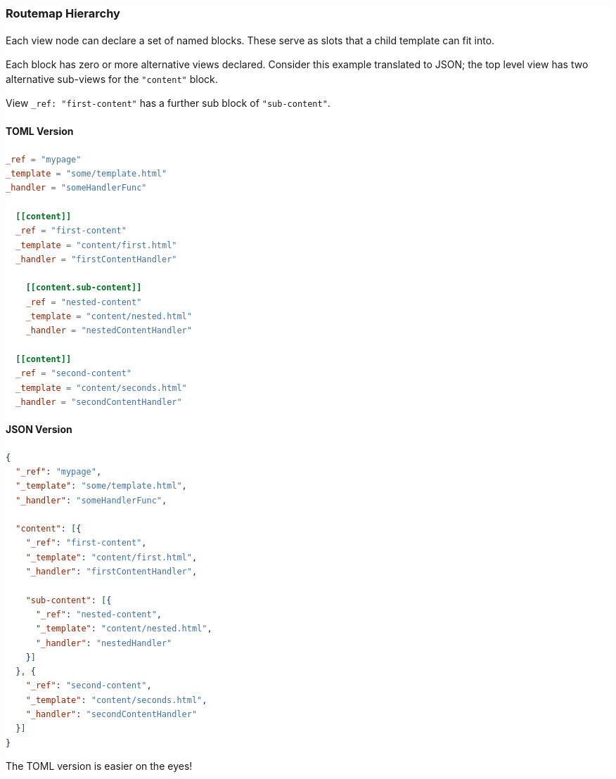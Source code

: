 ### Routemap Hierarchy

Each view node can declare a set of named blocks. These serve as slots that a child
template can fit into.

Each block has zero or more alternative views declared. Consider this example
translated to JSON; the top level view has two alternative sub-views for the
`"content"` block.

View `_ref: "first-content"` has a further sub block of `"sub-content"`.

#### TOML Version

```TOML
_ref = "mypage"
_template = "some/template.html"
_handler = "someHandlerFunc"

  [[content]]
  _ref = "first-content"
  _template = "content/first.html"
  _handler = "firstContentHandler"

    [[content.sub-content]]
    _ref = "nested-content"
    _template = "content/nested.html"
    _handler = "nestedContentHandler"

  [[content]]
  _ref = "second-content"
  _template = "content/seconds.html"
  _handler = "secondContentHandler"

```

#### JSON Version

```JSON
{
  "_ref": "mypage",
  "_template": "some/template.html",
  "_handler": "someHandlerFunc",

  "content": [{
    "_ref": "first-content",
    "_template": "content/first.html",
    "_handler": "firstContentHandler",

    "sub-content": [{
      "_ref": "nested-content",
      "_template": "content/nested.html",
      "_handler": "nestedHandler"
    }]
  }, {
    "_ref": "second-content",
    "_template": "content/seconds.html",
    "_handler": "secondContentHandler"
  }]
}
```

The TOML version is easier on the eyes!
